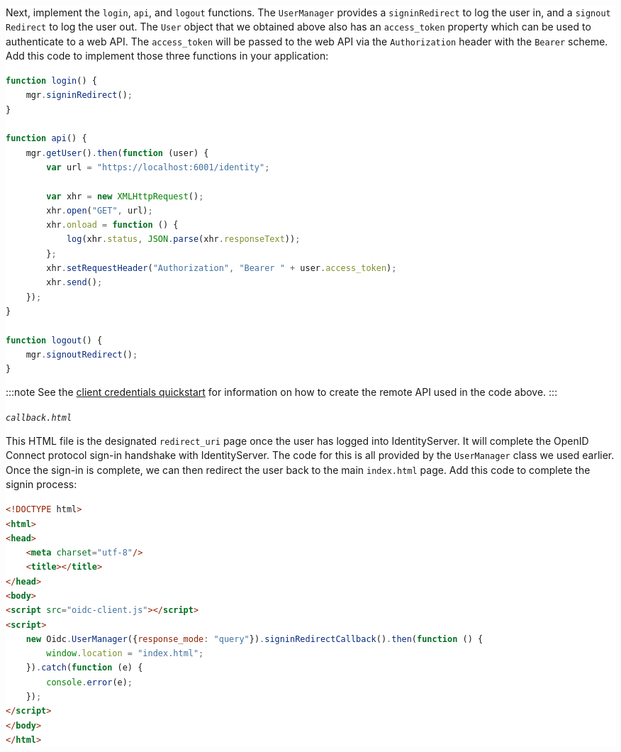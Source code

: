 Next, implement the `login`, `api`, and `logout` functions. The `UserManager`
provides a `signinRedirect` to log the user in, and a `signoutRedirect` to log
the user out. The `User` object that we obtained above also has an
`access_token` property which can be used to authenticate to a web API. The
`access_token` will be passed to the web API via the `Authorization` header with
the `Bearer` scheme. Add this code to implement those three functions in your
application:

```js
function login() {
    mgr.signinRedirect();
}

function api() {
    mgr.getUser().then(function (user) {
        var url = "https://localhost:6001/identity";

        var xhr = new XMLHttpRequest();
        xhr.open("GET", url);
        xhr.onload = function () {
            log(xhr.status, JSON.parse(xhr.responseText));
        };
        xhr.setRequestHeader("Authorization", "Bearer " + user.access_token);
        xhr.send();
    });
}

function logout() {
    mgr.signoutRedirect();
}
```

:::note
See the [client credentials quickstart](/identityserver/quickstarts/1-client-credentials.md) for information on how to
create the
remote API used in the code above.
:::

*`callback.html`*

This HTML file is the designated `redirect_uri` page once the user has logged
into IdentityServer. It will complete the OpenID Connect protocol sign-in
handshake with IdentityServer. The code for this is all provided by the
`UserManager` class we used earlier. Once the sign-in is complete, we can then
redirect the user back to the main `index.html` page. Add this code to complete
the signin process:

```html
<!DOCTYPE html>
<html>
<head>
    <meta charset="utf-8"/>
    <title></title>
</head>
<body>
<script src="oidc-client.js"></script>
<script>
    new Oidc.UserManager({response_mode: "query"}).signinRedirectCallback().then(function () {
        window.location = "index.html";
    }).catch(function (e) {
        console.error(e);
    });
</script>
</body>
</html>
```